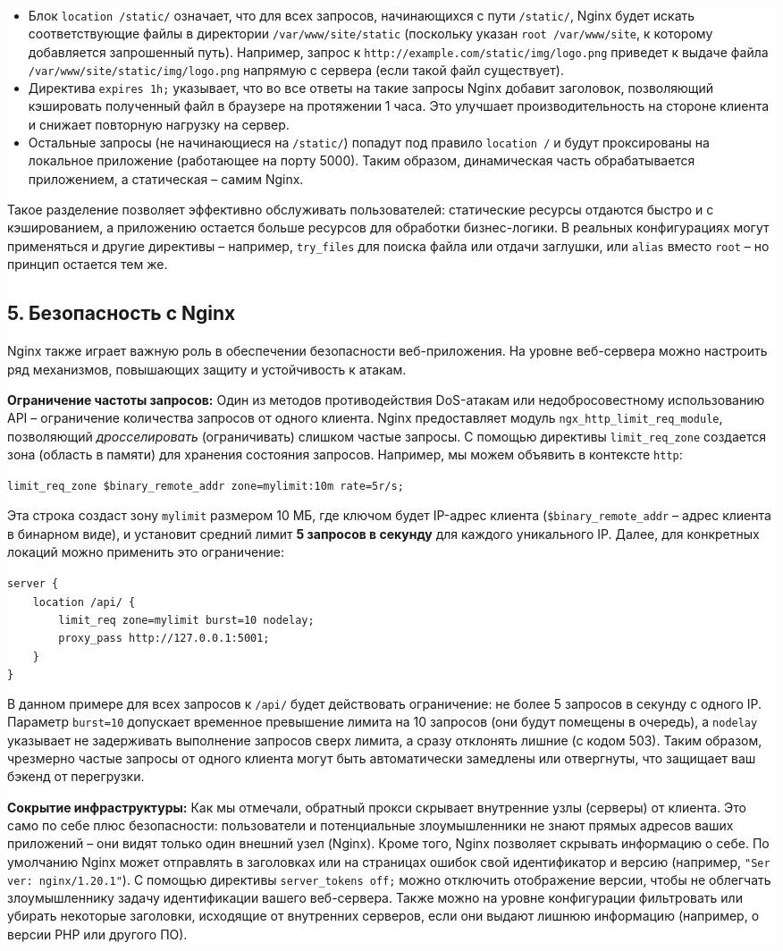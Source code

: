 - Блок `location /static/` означает, что для всех запросов, начинающихся с пути `/static/`, Nginx будет искать соответствующие файлы в директории `/var/www/site/static` (поскольку указан `root /var/www/site`, к которому добавляется запрошенный путь). Например, запрос к `http://example.com/static/img/logo.png` приведет к выдаче файла `/var/www/site/static/img/logo.png` напрямую с сервера (если такой файл существует).
- Директива `expires 1h;` указывает, что во все ответы на такие запросы Nginx добавит заголовок, позволяющий кэшировать полученный файл в браузере на протяжении 1 часа. Это улучшает производительность на стороне клиента и снижает повторную нагрузку на сервер.
- Остальные запросы (не начинающиеся на `/static/`) попадут под правило `location /` и будут проксированы на локальное приложение (работающее на порту 5000). Таким образом, динамическая часть обрабатывается приложением, а статическая – самим Nginx.

Такое разделение позволяет эффективно обслуживать пользователей: статические ресурсы отдаются быстро и с кэшированием, а приложению остается больше ресурсов для обработки бизнес-логики. В реальных конфигурациях могут применяться и другие директивы – например, `try_files` для поиска файла или отдачи заглушки, или `alias` вместо `root` – но принцип остается тем же.

## 5. Безопасность с Nginx

Nginx также играет важную роль в обеспечении безопасности веб-приложения. На уровне веб-сервера можно настроить ряд механизмов, повышающих защиту и устойчивость к атакам.

**Ограничение частоты запросов:** Один из методов противодействия DoS-атакам или недобросовестному использованию API – ограничение количества запросов от одного клиента. Nginx предоставляет модуль `ngx_http_limit_req_module`, позволяющий *дросселировать* (ограничивать) слишком частые запросы. С помощью директивы `limit_req_zone` создается зона (область в памяти) для хранения состояния запросов. Например, мы можем объявить в контексте `http`:
```nginx
limit_req_zone $binary_remote_addr zone=mylimit:10m rate=5r/s;
```
Эта строка создаст зону `mylimit` размером 10 МБ, где ключом будет IP-адрес клиента (`$binary_remote_addr` – адрес клиента в бинарном виде), и установит средний лимит **5 запросов в секунду** для каждого уникального IP. Далее, для конкретных локаций можно применить это ограничение:
```nginx
server {
    location /api/ {
        limit_req zone=mylimit burst=10 nodelay;
        proxy_pass http://127.0.0.1:5001;
    }
}
```
В данном примере для всех запросов к `/api/` будет действовать ограничение: не более 5 запросов в секунду с одного IP. Параметр `burst=10` допускает временное превышение лимита на 10 запросов (они будут помещены в очередь), а `nodelay` указывает не задерживать выполнение запросов сверх лимита, а сразу отклонять лишние (с кодом 503). Таким образом, чрезмерно частые запросы от одного клиента могут быть автоматически замедлены или отвергнуты, что защищает ваш бэкенд от перегрузки.

**Сокрытие инфраструктуры:** Как мы отмечали, обратный прокси скрывает внутренние узлы (серверы) от клиента. Это само по себе плюс безопасности: пользователи и потенциальные злоумышленники не знают прямых адресов ваших приложений – они видят только один внешний узел (Nginx). Кроме того, Nginx позволяет скрывать информацию о себе. По умолчанию Nginx может отправлять в заголовках или на страницах ошибок свой идентификатор и версию (например, `"Server: nginx/1.20.1"`). С помощью директивы `server_tokens off;` можно отключить отображение версии, чтобы не облегчать злоумышленнику задачу идентификации вашего веб-сервера. Также можно на уровне конфигурации фильтровать или убирать некоторые заголовки, исходящие от внутренних серверов, если они выдают лишнюю информацию (например, о версии PHP или другого ПО).
